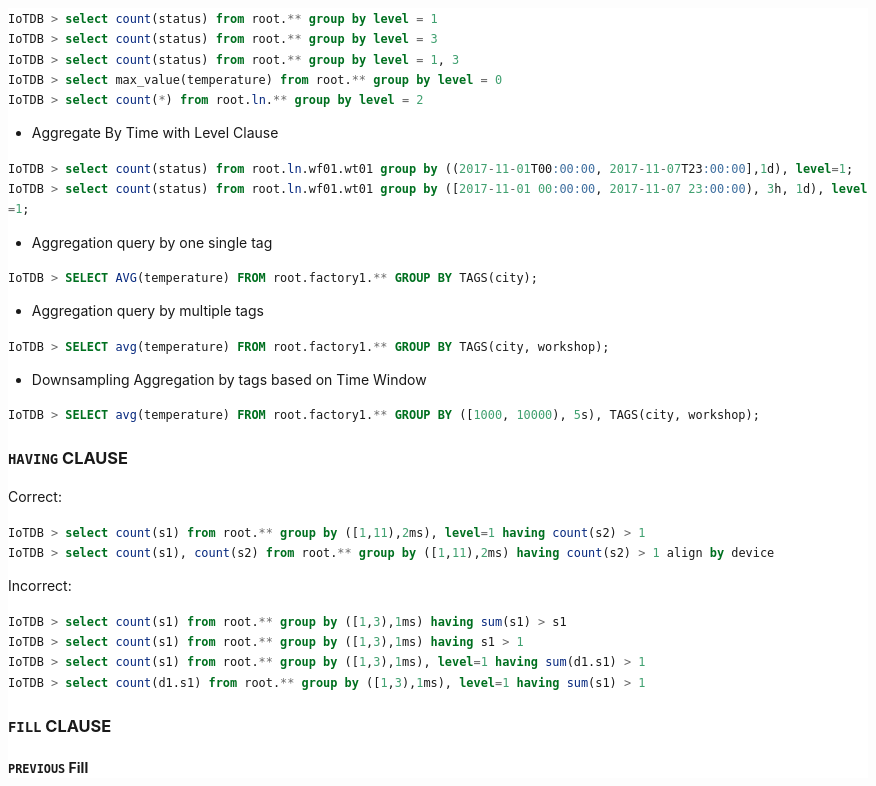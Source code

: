 ```sql
IoTDB > select count(status) from root.** group by level = 1
IoTDB > select count(status) from root.** group by level = 3
IoTDB > select count(status) from root.** group by level = 1, 3
IoTDB > select max_value(temperature) from root.** group by level = 0
IoTDB > select count(*) from root.ln.** group by level = 2
```

-   Aggregate By Time with Level Clause

```sql
IoTDB > select count(status) from root.ln.wf01.wt01 group by ((2017-11-01T00:00:00, 2017-11-07T23:00:00],1d), level=1;
IoTDB > select count(status) from root.ln.wf01.wt01 group by ([2017-11-01 00:00:00, 2017-11-07 23:00:00), 3h, 1d), level=1;
```

-   Aggregation query by one single tag

```sql
IoTDB > SELECT AVG(temperature) FROM root.factory1.** GROUP BY TAGS(city);
```

-   Aggregation query by multiple tags

```sql
IoTDB > SELECT avg(temperature) FROM root.factory1.** GROUP BY TAGS(city, workshop);
```

-   Downsampling Aggregation by tags based on Time Window

```sql
IoTDB > SELECT avg(temperature) FROM root.factory1.** GROUP BY ([1000, 10000), 5s), TAGS(city, workshop);
```

### `HAVING` CLAUSE

Correct:

```sql
IoTDB > select count(s1) from root.** group by ([1,11),2ms), level=1 having count(s2) > 1
IoTDB > select count(s1), count(s2) from root.** group by ([1,11),2ms) having count(s2) > 1 align by device
```

Incorrect: 

```sql
IoTDB > select count(s1) from root.** group by ([1,3),1ms) having sum(s1) > s1
IoTDB > select count(s1) from root.** group by ([1,3),1ms) having s1 > 1
IoTDB > select count(s1) from root.** group by ([1,3),1ms), level=1 having sum(d1.s1) > 1
IoTDB > select count(d1.s1) from root.** group by ([1,3),1ms), level=1 having sum(s1) > 1
```

### `FILL` CLAUSE

#### `PREVIOUS` Fill
